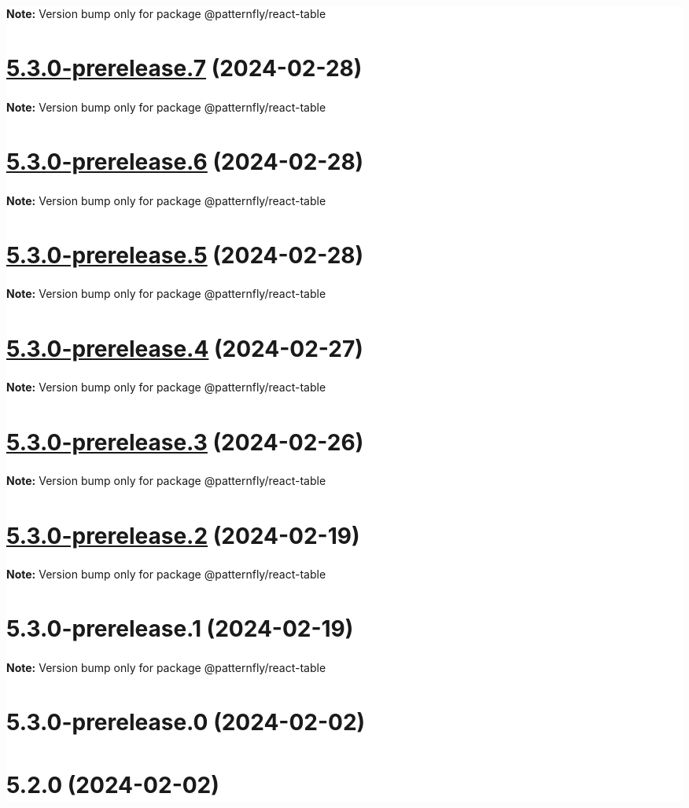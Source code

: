 **Note:** Version bump only for package @patternfly/react-table

# [5.3.0-prerelease.7](https://github.com/patternfly/patternfly-react/compare/@patternfly/react-table@5.3.0-prerelease.6...@patternfly/react-table@5.3.0-prerelease.7) (2024-02-28)

**Note:** Version bump only for package @patternfly/react-table

# [5.3.0-prerelease.6](https://github.com/patternfly/patternfly-react/compare/@patternfly/react-table@5.3.0-prerelease.5...@patternfly/react-table@5.3.0-prerelease.6) (2024-02-28)

**Note:** Version bump only for package @patternfly/react-table

# [5.3.0-prerelease.5](https://github.com/patternfly/patternfly-react/compare/@patternfly/react-table@5.3.0-prerelease.4...@patternfly/react-table@5.3.0-prerelease.5) (2024-02-28)

**Note:** Version bump only for package @patternfly/react-table

# [5.3.0-prerelease.4](https://github.com/patternfly/patternfly-react/compare/@patternfly/react-table@5.3.0-prerelease.3...@patternfly/react-table@5.3.0-prerelease.4) (2024-02-27)

**Note:** Version bump only for package @patternfly/react-table

# [5.3.0-prerelease.3](https://github.com/patternfly/patternfly-react/compare/@patternfly/react-table@5.3.0-prerelease.2...@patternfly/react-table@5.3.0-prerelease.3) (2024-02-26)

**Note:** Version bump only for package @patternfly/react-table

# [5.3.0-prerelease.2](https://github.com/patternfly/patternfly-react/compare/@patternfly/react-table@5.3.0-prerelease.1...@patternfly/react-table@5.3.0-prerelease.2) (2024-02-19)

**Note:** Version bump only for package @patternfly/react-table

# 5.3.0-prerelease.1 (2024-02-19)

**Note:** Version bump only for package @patternfly/react-table

# 5.3.0-prerelease.0 (2024-02-02)

# 5.2.0 (2024-02-02)
